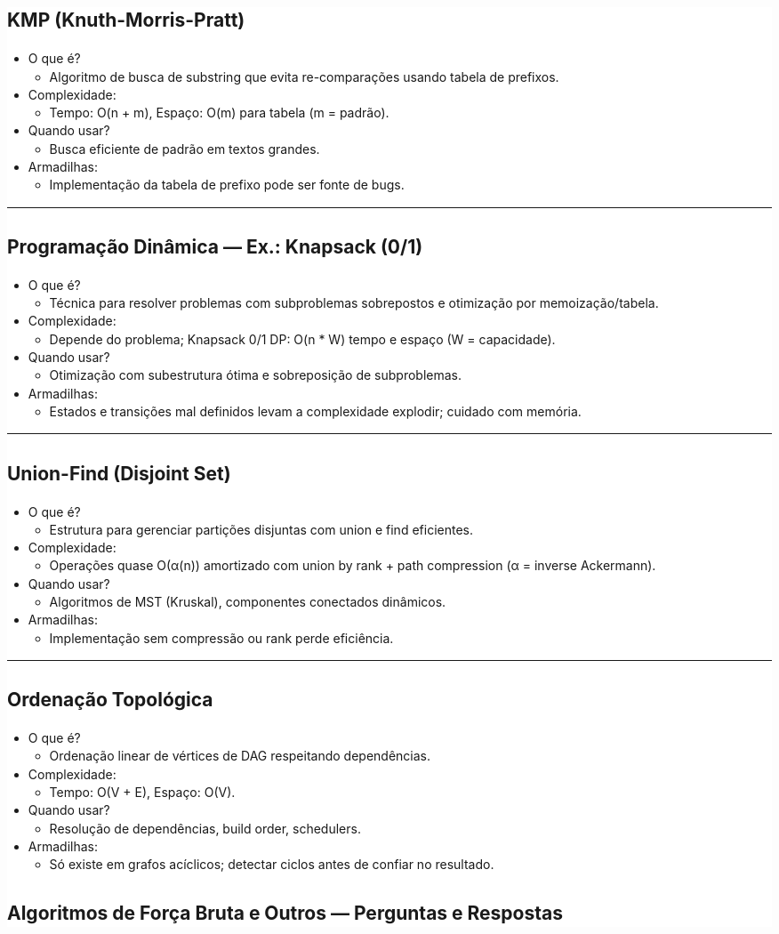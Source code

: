 ## KMP (Knuth-Morris-Pratt)
- O que é?
  - Algoritmo de busca de substring que evita re-comparações usando tabela de prefixos.
- Complexidade:
  - Tempo: O(n + m), Espaço: O(m) para tabela (m = padrão).
- Quando usar?
  - Busca eficiente de padrão em textos grandes.
- Armadilhas:
  - Implementação da tabela de prefixo pode ser fonte de bugs.

---

## Programação Dinâmica — Ex.: Knapsack (0/1)
- O que é?
  - Técnica para resolver problemas com subproblemas sobrepostos e otimização por memoização/tabela.
- Complexidade:
  - Depende do problema; Knapsack 0/1 DP: O(n * W) tempo e espaço (W = capacidade).
- Quando usar?
  - Otimização com subestrutura ótima e sobreposição de subproblemas.
- Armadilhas:
  - Estados e transições mal definidos levam a complexidade explodir; cuidado com memória.

---

## Union-Find (Disjoint Set)
- O que é?
  - Estrutura para gerenciar partições disjuntas com union e find eficientes.
- Complexidade:
  - Operações quase O(α(n)) amortizado com union by rank + path compression (α = inverse Ackermann).
- Quando usar?
  - Algoritmos de MST (Kruskal), componentes conectados dinâmicos.
- Armadilhas:
  - Implementação sem compressão ou rank perde eficiência.

---

## Ordenação Topológica
- O que é?
  - Ordenação linear de vértices de DAG respeitando dependências.
- Complexidade:
  - Tempo: O(V + E), Espaço: O(V).
- Quando usar?
  - Resolução de dependências, build order, schedulers.
- Armadilhas:
  - Só existe em grafos acíclicos; detectar ciclos antes de confiar no resultado.

## Algoritmos de Força Bruta e Outros — Perguntas e Respostas
